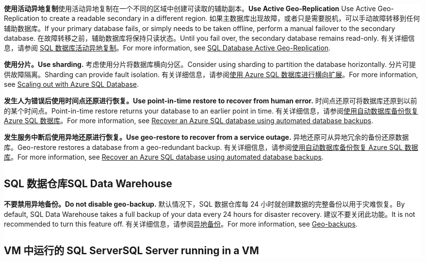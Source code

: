 <span data-ttu-id="3c5c7-259">**使用活动异地复制**使用活动异地复制在一个不同的区域中创建可读取的辅助副本。</span><span class="sxs-lookup"><span data-stu-id="3c5c7-259">**Use Active Geo-Replication** Use Active Geo-Replication to create a readable secondary in a different region.</span></span>  <span data-ttu-id="3c5c7-260">如果主数据库出现故障，或者只是需要脱机，可以手动故障转移到任何辅助数据库。</span><span class="sxs-lookup"><span data-stu-id="3c5c7-260">If your primary database fails, or simply needs to be taken offline, perform a manual failover to the secondary database.</span></span>  <span data-ttu-id="3c5c7-261">在故障转移之前，辅助数据库将保持只读状态。</span><span class="sxs-lookup"><span data-stu-id="3c5c7-261">Until you fail over, the secondary database remains read-only.</span></span>  <span data-ttu-id="3c5c7-262">有关详细信息，请参阅 [SQL 数据库活动异地复制](/azure/sql-database/sql-database-geo-replication-overview/)。</span><span class="sxs-lookup"><span data-stu-id="3c5c7-262">For more information, see [SQL Database Active Geo-Replication](/azure/sql-database/sql-database-geo-replication-overview/).</span></span>

<span data-ttu-id="3c5c7-263">**使用分片。**</span><span class="sxs-lookup"><span data-stu-id="3c5c7-263">**Use sharding.**</span></span> <span data-ttu-id="3c5c7-264">考虑使用分片将数据库横向分区。</span><span class="sxs-lookup"><span data-stu-id="3c5c7-264">Consider using sharding to partition the database horizontally.</span></span> <span data-ttu-id="3c5c7-265">分片可提供故障隔离。</span><span class="sxs-lookup"><span data-stu-id="3c5c7-265">Sharding can provide fault isolation.</span></span> <span data-ttu-id="3c5c7-266">有关详细信息，请参阅[使用 Azure SQL 数据库进行横向扩展](/azure/sql-database/sql-database-elastic-scale-introduction/)。</span><span class="sxs-lookup"><span data-stu-id="3c5c7-266">For more information, see [Scaling out with Azure SQL Database](/azure/sql-database/sql-database-elastic-scale-introduction/).</span></span>

<span data-ttu-id="3c5c7-267">**发生人为错误后使用时间点还原进行恢复。**</span><span class="sxs-lookup"><span data-stu-id="3c5c7-267">**Use point-in-time restore to recover from human error.**</span></span>  <span data-ttu-id="3c5c7-268">时间点还原可将数据库还原到以前的某个时间点。</span><span class="sxs-lookup"><span data-stu-id="3c5c7-268">Point-in-time restore returns your database to an earlier point in time.</span></span> <span data-ttu-id="3c5c7-269">有关详细信息，请参阅[使用自动数据库备份恢复 Azure SQL 数据库][sql-restore]。</span><span class="sxs-lookup"><span data-stu-id="3c5c7-269">For more information, see [Recover an Azure SQL database using automated database backups][sql-restore].</span></span>

<span data-ttu-id="3c5c7-270">**发生服务中断后使用异地还原进行恢复。**</span><span class="sxs-lookup"><span data-stu-id="3c5c7-270">**Use geo-restore to recover from a service outage.**</span></span> <span data-ttu-id="3c5c7-271">异地还原可从异地冗余的备份还原数据库。</span><span class="sxs-lookup"><span data-stu-id="3c5c7-271">Geo-restore restores a database from a geo-redundant backup.</span></span>  <span data-ttu-id="3c5c7-272">有关详细信息，请参阅[使用自动数据库备份恢复 Azure SQL 数据库][sql-restore]。</span><span class="sxs-lookup"><span data-stu-id="3c5c7-272">For more information, see [Recover an Azure SQL database using automated database backups][sql-restore].</span></span>

## <a name="sql-data-warehouse"></a><span data-ttu-id="3c5c7-273">SQL 数据仓库</span><span class="sxs-lookup"><span data-stu-id="3c5c7-273">SQL Data Warehouse</span></span>

<span data-ttu-id="3c5c7-274">**不要禁用异地备份。**</span><span class="sxs-lookup"><span data-stu-id="3c5c7-274">**Do not disable geo-backup.**</span></span> <span data-ttu-id="3c5c7-275">默认情况下，SQL 数据仓库每 24 小时就创建数据的完整备份以用于灾难恢复。</span><span class="sxs-lookup"><span data-stu-id="3c5c7-275">By default, SQL Data Warehouse takes a full backup of your data every 24 hours for disaster recovery.</span></span> <span data-ttu-id="3c5c7-276">建议不要关闭此功能。</span><span class="sxs-lookup"><span data-stu-id="3c5c7-276">It is not recommended to turn this feature off.</span></span> <span data-ttu-id="3c5c7-277">有关详细信息，请参阅[异地备份](/azure/sql-data-warehouse/backup-and-restore#geo-backups)。</span><span class="sxs-lookup"><span data-stu-id="3c5c7-277">For more information, see [Geo-backups](/azure/sql-data-warehouse/backup-and-restore#geo-backups).</span></span>

## <a name="sql-server-running-in-a-vm"></a><span data-ttu-id="3c5c7-278">VM 中运行的 SQL Server</span><span class="sxs-lookup"><span data-stu-id="3c5c7-278">SQL Server running in a VM</span></span>


[boot-diagnostics]: https://azure.microsoft.com/blog/boot-diagnostics-for-virtual-machines-v2/
[diagnostics-logs]: /azure/monitoring-and-diagnostics/monitoring-overview-of-diagnostic-logs/
[managed-disks]: /azure/storage/storage-managed-disks-overview
[search-optimization]: /azure/search/search-performance-optimization/
[site-recovery]: /azure/site-recovery/
[site-recovery-test]: /azure/site-recovery/site-recovery-test-failover-to-azure
[sql-backup]: /azure/sql-database/sql-database-automated-backups/
[sql-restore]: /azure/sql-database/sql-database-recovery-using-backups/
[vm-manage-availability]: /azure/virtual-machines/windows/manage-availability#use-managed-disks-for-vms-in-an-availability-set